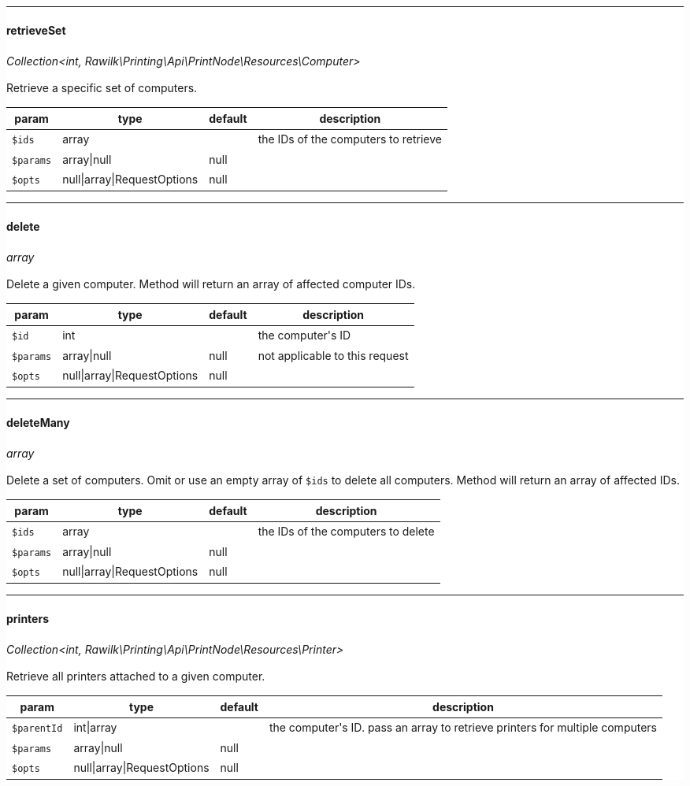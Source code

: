 <hr>

#### retrieveSet

_Collection<int, Rawilk\Printing\Api\PrintNode\Resources\Computer>_

Retrieve a specific set of computers.

| param     | type                        | default | description                          |
| --------- | --------------------------- | ------- | ------------------------------------ |
| `$ids`    | array                       |         | the IDs of the computers to retrieve |
| `$params` | array\|null                 | null    |                                      |
| `$opts`   | null\|array\|RequestOptions | null    |                                      |

<hr>

#### delete

_array_

Delete a given computer. Method will return an array of affected computer IDs.

| param     | type                        | default | description                    |
| --------- | --------------------------- | ------- | ------------------------------ |
| `$id`     | int                         |         | the computer's ID              |
| `$params` | array\|null                 | null    | not applicable to this request |
| `$opts`   | null\|array\|RequestOptions | null    |                                |

<hr>

#### deleteMany

_array_

Delete a set of computers. Omit or use an empty array of `$ids` to delete all computers. Method will return an array of affected IDs.

| param     | type                        | default | description                        |
| --------- | --------------------------- | ------- | ---------------------------------- |
| `$ids`    | array                       |         | the IDs of the computers to delete |
| `$params` | array\|null                 | null    |                                    |
| `$opts`   | null\|array\|RequestOptions | null    |                                    |

<hr>

#### printers

_Collection<int, Rawilk\Printing\Api\PrintNode\Resources\Printer>_

Retrieve all printers attached to a given computer.

| param       | type                        | default | description                                                                  |
| ----------- | --------------------------- | ------- | ---------------------------------------------------------------------------- |
| `$parentId` | int\|array                  |         | the computer's ID. pass an array to retrieve printers for multiple computers |
| `$params`   | array\|null                 | null    |                                                                              |
| `$opts`     | null\|array\|RequestOptions | null    |                                                                              |
